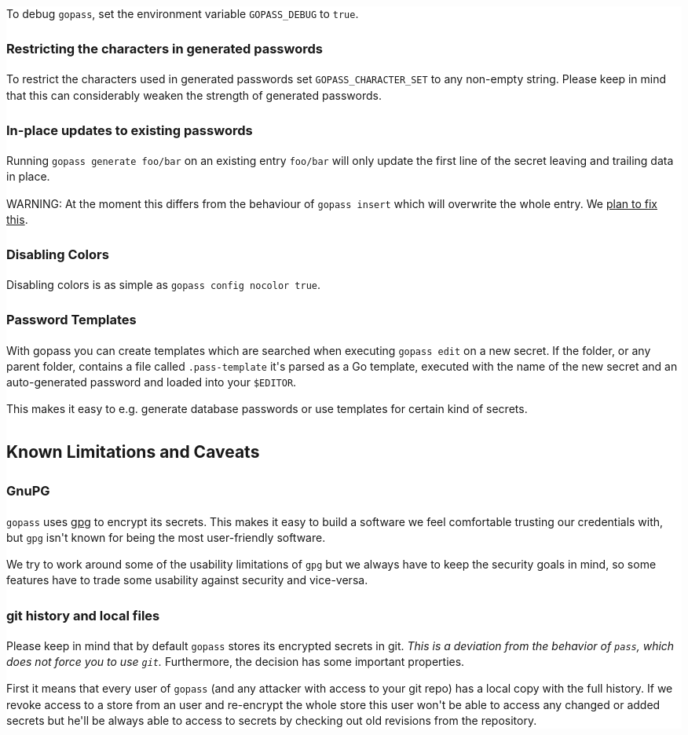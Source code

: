 To debug `gopass`, set the environment variable `GOPASS_DEBUG` to `true`.

### Restricting the characters in generated passwords

To restrict the characters used in generated passwords set `GOPASS_CHARACTER_SET` to
any non-empty string. Please keep in mind that this can considerably weaken the
strength of generated passwords.

### In-place updates to existing passwords

Running `gopass generate foo/bar` on an existing entry `foo/bar` will only update
the first line of the secret leaving and trailing data in place.

WARNING: At the moment this differs from the behaviour of `gopass insert` which
will overwrite the whole entry. We [plan to fix this](https://github.com/justwatchcom/gopass/issues/301).

### Disabling Colors

Disabling colors is as simple as `gopass config nocolor true`.

### Password Templates

With gopass you can create templates which are searched when executing `gopass edit` on a new secret. If the folder, or any parent folder, contains a file called `.pass-template` it's parsed as a Go template, executed with the name of the new secret and an auto-generated password and loaded into your `$EDITOR`.

This makes it easy to e.g. generate database passwords or use templates for certain kind of secrets.

## Known Limitations and Caveats

### GnuPG

`gopass` uses [gpg](https://www.gnupg.org) to encrypt its secrets. This makes it easy to build a software we feel comfortable
trusting our credentials with, but `gpg` isn't known for being the most user-friendly software.

We try to work around some of the usability limitations of `gpg` but we always have to keep the security
goals in mind, so some features have to trade some usability against security and vice-versa.

### git history and local files

Please keep in mind that by default `gopass` stores its encrypted secrets in git. *This is a deviation
from the behavior of `pass`, which does not force you to use `git`.* Furthermore, the decision has some important
properties.

First it means that every user of `gopass` (and any attacker with access to your git repo) has a local
copy with the full history. If we revoke access to a store from an user and re-encrypt the whole store
this user won't be able to access any changed or added secrets but he'll be always able to access to
secrets by checking out old revisions from the repository.
